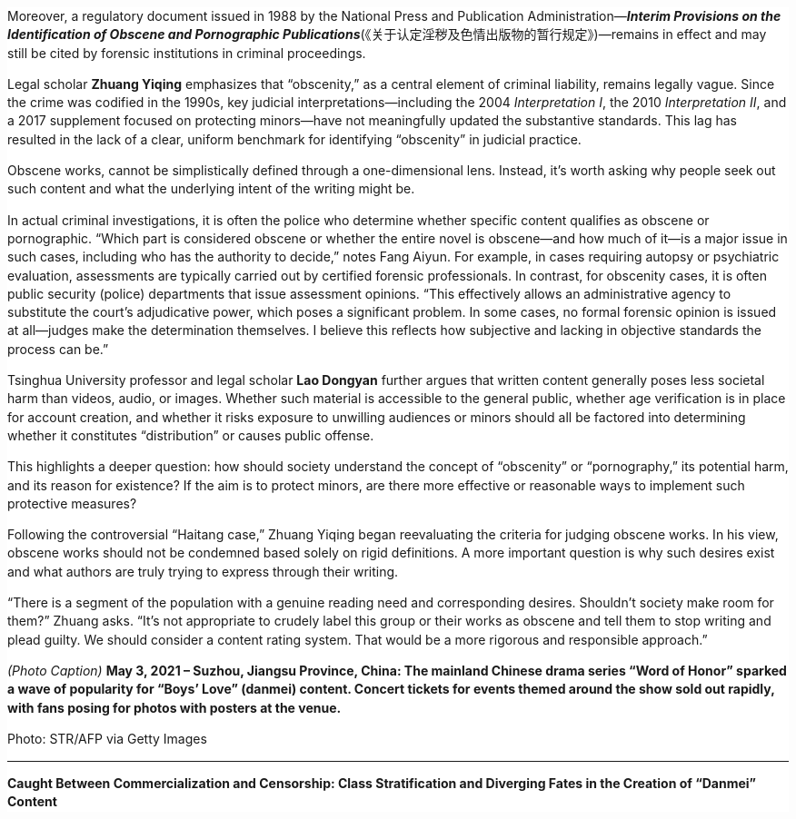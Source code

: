   Moreover, a regulatory document issued in 1988 by the National Press and Publication Administration—***Interim Provisions on the Identification of Obscene and Pornographic Publications***(《关于认定淫秽及色情出版物的暂行规定》)—remains in effect and may still be cited by forensic institutions in criminal proceedings.

  Legal scholar **Zhuang Yiqing** emphasizes that “obscenity,” as a central element of criminal liability, remains legally vague. Since the crime was codified in the 1990s, key judicial interpretations—including the 2004 *Interpretation I*, the 2010 *Interpretation II*, and a 2017 supplement focused on protecting minors—have not meaningfully updated the substantive standards. This lag has resulted in the lack of a clear, uniform benchmark for identifying “obscenity” in judicial practice.

  Obscene works, cannot be simplistically defined through a one-dimensional lens. Instead, it’s worth asking why people seek out such content and what the underlying intent of the writing might be.

  In actual criminal investigations, it is often the police who determine whether specific content qualifies as obscene or pornographic. “Which part is considered obscene or whether the entire novel is obscene—and how much of it—is a major issue in such cases, including who has the authority to decide,” notes Fang Aiyun. For example, in cases requiring autopsy or psychiatric evaluation, assessments are typically carried out by certified forensic professionals. In contrast, for obscenity cases, it is often public security (police) departments that issue assessment opinions. “This effectively allows an administrative agency to substitute the court’s adjudicative power, which poses a significant problem. In some cases, no formal forensic opinion is issued at all—judges make the determination themselves. I believe this reflects how subjective and lacking in objective standards the process can be.”

  Tsinghua University professor and legal scholar **Lao Dongyan** further argues that written content generally poses less societal harm than videos, audio, or images. Whether such material is accessible to the general public, whether age verification is in place for account creation, and whether it risks exposure to unwilling audiences or minors should all be factored into determining whether it constitutes “distribution” or causes public offense.

  This highlights a deeper question: how should society understand the concept of “obscenity” or “pornography,” its potential harm, and its reason for existence? If the aim is to protect minors, are there more effective or reasonable ways to implement such protective measures?

  Following the controversial “Haitang case,” Zhuang Yiqing began reevaluating the criteria for judging obscene works. In his view, obscene works should not be condemned based solely on rigid definitions. A more important question is why such desires exist and what authors are truly trying to express through their writing.

  “There is a segment of the population with a genuine reading need and corresponding desires. Shouldn’t society make room for them?” Zhuang asks. “It’s not appropriate to crudely label this group or their works as obscene and tell them to stop writing and plead guilty. We should consider a content rating system. That would be a more rigorous and responsible approach.”

*(Photo Caption)* **May 3, 2021 – Suzhou, Jiangsu Province, China: The mainland Chinese drama series “Word of Honor” sparked a wave of popularity for “Boys’ Love” (danmei) content. Concert tickets for events themed around the show sold out rapidly, with fans posing for photos with posters at the venue.**

Photo: STR/AFP via Getty Images

---

**Caught Between Commercialization and Censorship: Class Stratification and Diverging Fates in the Creation of “Danmei” Content**
